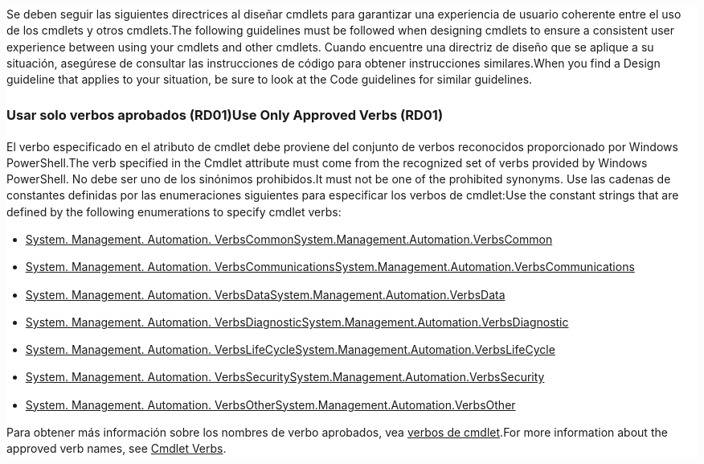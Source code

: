 <span data-ttu-id="60101-123">Se deben seguir las siguientes directrices al diseñar cmdlets para garantizar una experiencia de usuario coherente entre el uso de los cmdlets y otros cmdlets.</span><span class="sxs-lookup"><span data-stu-id="60101-123">The following guidelines must be followed when designing cmdlets to ensure a consistent user experience between using your cmdlets and other cmdlets.</span></span> <span data-ttu-id="60101-124">Cuando encuentre una directriz de diseño que se aplique a su situación, asegúrese de consultar las instrucciones de código para obtener instrucciones similares.</span><span class="sxs-lookup"><span data-stu-id="60101-124">When you find a Design guideline that applies to your situation, be sure to look at the Code guidelines for similar guidelines.</span></span>

### <a name="use-only-approved-verbs-rd01"></a><span data-ttu-id="60101-125">Usar solo verbos aprobados (RD01)</span><span class="sxs-lookup"><span data-stu-id="60101-125">Use Only Approved Verbs (RD01)</span></span>

<span data-ttu-id="60101-126">El verbo especificado en el atributo de cmdlet debe proviene del conjunto de verbos reconocidos proporcionado por Windows PowerShell.</span><span class="sxs-lookup"><span data-stu-id="60101-126">The verb specified in the Cmdlet attribute must come from the recognized set of verbs provided by Windows PowerShell.</span></span> <span data-ttu-id="60101-127">No debe ser uno de los sinónimos prohibidos.</span><span class="sxs-lookup"><span data-stu-id="60101-127">It must not be one of the prohibited synonyms.</span></span> <span data-ttu-id="60101-128">Use las cadenas de constantes definidas por las enumeraciones siguientes para especificar los verbos de cmdlet:</span><span class="sxs-lookup"><span data-stu-id="60101-128">Use the constant strings that are defined by the following enumerations to specify cmdlet verbs:</span></span>

- [<span data-ttu-id="60101-129">System. Management. Automation. VerbsCommon</span><span class="sxs-lookup"><span data-stu-id="60101-129">System.Management.Automation.VerbsCommon</span></span>](/dotnet/api/System.Management.Automation.VerbsCommon)

- [<span data-ttu-id="60101-130">System. Management. Automation. VerbsCommunications</span><span class="sxs-lookup"><span data-stu-id="60101-130">System.Management.Automation.VerbsCommunications</span></span>](/dotnet/api/System.Management.Automation.VerbsCommunications)

- [<span data-ttu-id="60101-131">System. Management. Automation. VerbsData</span><span class="sxs-lookup"><span data-stu-id="60101-131">System.Management.Automation.VerbsData</span></span>](/dotnet/api/System.Management.Automation.VerbsData)

- [<span data-ttu-id="60101-132">System. Management. Automation. VerbsDiagnostic</span><span class="sxs-lookup"><span data-stu-id="60101-132">System.Management.Automation.VerbsDiagnostic</span></span>](/dotnet/api/System.Management.Automation.VerbsDiagnostic)

- [<span data-ttu-id="60101-133">System. Management. Automation. VerbsLifeCycle</span><span class="sxs-lookup"><span data-stu-id="60101-133">System.Management.Automation.VerbsLifeCycle</span></span>](/dotnet/api/System.Management.Automation.VerbsLifeCycle)

- [<span data-ttu-id="60101-134">System. Management. Automation. VerbsSecurity</span><span class="sxs-lookup"><span data-stu-id="60101-134">System.Management.Automation.VerbsSecurity</span></span>](/dotnet/api/System.Management.Automation.VerbsSecurity)

- [<span data-ttu-id="60101-135">System. Management. Automation. VerbsOther</span><span class="sxs-lookup"><span data-stu-id="60101-135">System.Management.Automation.VerbsOther</span></span>](/dotnet/api/System.Management.Automation.VerbsOther)

<span data-ttu-id="60101-136">Para obtener más información sobre los nombres de verbo aprobados, vea [verbos de cmdlet](./approved-verbs-for-windows-powershell-commands.md).</span><span class="sxs-lookup"><span data-stu-id="60101-136">For more information about the approved verb names, see [Cmdlet Verbs](./approved-verbs-for-windows-powershell-commands.md).</span></span>
